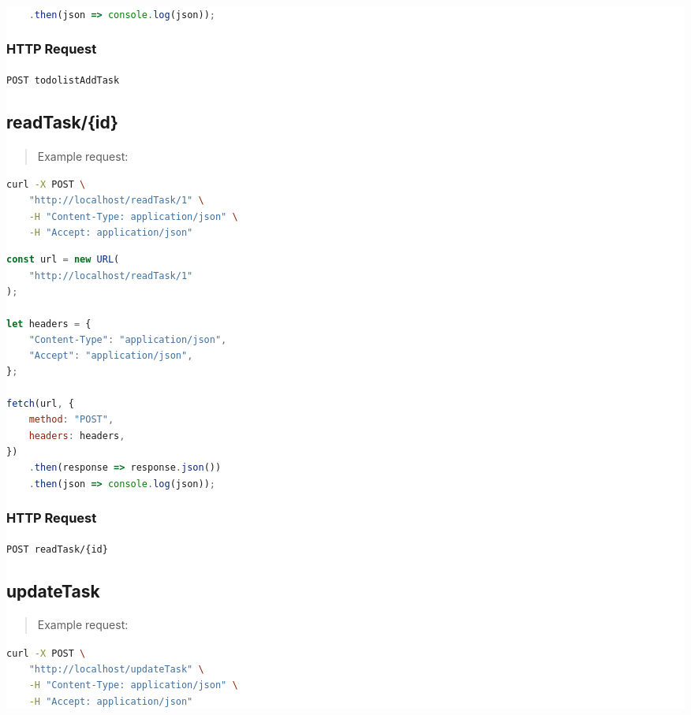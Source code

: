 ```javascript
    .then(json => console.log(json));
```



### HTTP Request
`POST todolistAddTask`





## readTask/{id}
> Example request:

```bash
curl -X POST \
    "http://localhost/readTask/1" \
    -H "Content-Type: application/json" \
    -H "Accept: application/json"
```

```javascript
const url = new URL(
    "http://localhost/readTask/1"
);

let headers = {
    "Content-Type": "application/json",
    "Accept": "application/json",
};

fetch(url, {
    method: "POST",
    headers: headers,
})
    .then(response => response.json())
    .then(json => console.log(json));
```



### HTTP Request
`POST readTask/{id}`





## updateTask
> Example request:

```bash
curl -X POST \
    "http://localhost/updateTask" \
    -H "Content-Type: application/json" \
    -H "Accept: application/json"
```
